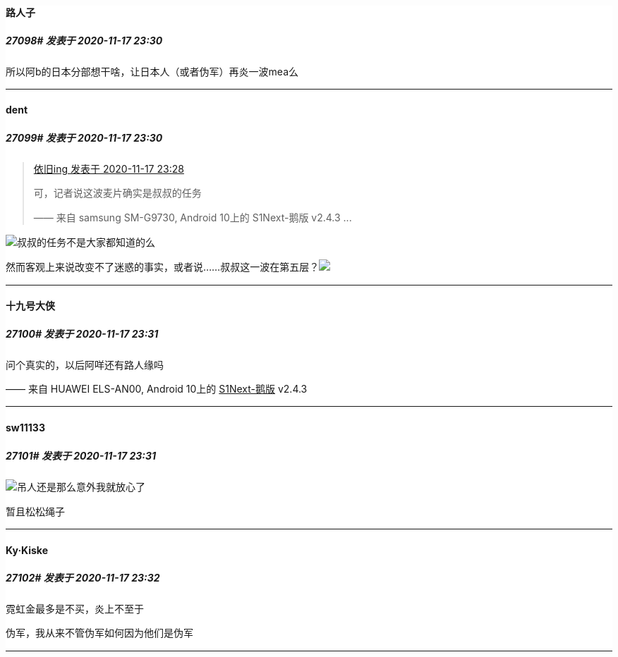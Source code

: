 ####  路人子  
##### 27098#       发表于 2020-11-17 23:30


所以阿b的日本分部想干啥，让日本人（或者伪军）再炎一波mea么


-----

####  dent  
##### 27099#       发表于 2020-11-17 23:30


<blockquote><a href="httphttps://bbs.saraba1st.com/2b/forum.php?mod=redirect&amp;goto=findpost&amp;pid=49428775&amp;ptid=1945537" target="_blank">依旧ing 发表于 2020-11-17 23:28</a>

可，记者说这波麦片确实是叔叔的任务


—— 来自 samsung SM-G9730, Android 10上的 S1Next-鹅版 v2.4.3 ...</blockquote>
<img src="https://static.saraba1st.com/image/smiley/face2017/020.png" referrerpolicy="no-referrer">叔叔的任务不是大家都知道的么

然而客观上来说改变不了迷惑的事实，或者说……叔叔这一波在第五层？<img src="https://static.saraba1st.com/image/smiley/carton2017/001.png" referrerpolicy="no-referrer">


-----

####  十九号大侠  
##### 27100#       发表于 2020-11-17 23:31


问个真实的，以后阿咩还有路人缘吗

—— 来自 HUAWEI ELS-AN00, Android 10上的 [S1Next-鹅版](https://github.com/ykrank/S1-Next/releases) v2.4.3


-----

####  sw11133  
##### 27101#       发表于 2020-11-17 23:31


<img src="https://static.saraba1st.com/image/smiley/face2017/037.png" referrerpolicy="no-referrer">吊人还是那么意外我就放心了

暂且松松绳子


-----

####  Ky·Kiske  
##### 27102#       发表于 2020-11-17 23:32


霓虹金最多是不买，炎上不至于

伪军，我从来不管伪军如何因为他们是伪军


-----

